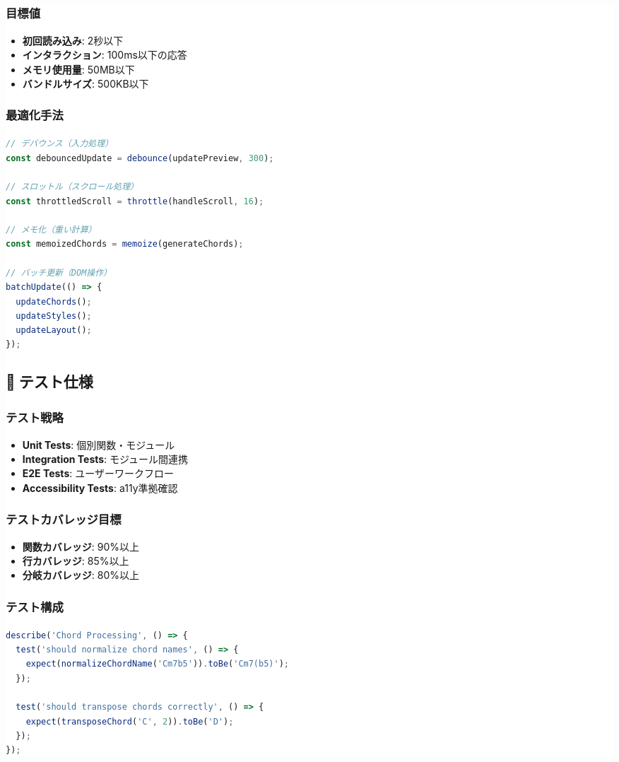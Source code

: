 ### 目標値
- **初回読み込み**: 2秒以下
- **インタラクション**: 100ms以下の応答
- **メモリ使用量**: 50MB以下
- **バンドルサイズ**: 500KB以下

### 最適化手法
```javascript
// デバウンス（入力処理）
const debouncedUpdate = debounce(updatePreview, 300);

// スロットル（スクロール処理）
const throttledScroll = throttle(handleScroll, 16);

// メモ化（重い計算）
const memoizedChords = memoize(generateChords);

// バッチ更新（DOM操作）
batchUpdate(() => {
  updateChords();
  updateStyles();
  updateLayout();
});
```

## 🧪 テスト仕様

### テスト戦略
- **Unit Tests**: 個別関数・モジュール
- **Integration Tests**: モジュール間連携
- **E2E Tests**: ユーザーワークフロー
- **Accessibility Tests**: a11y準拠確認

### テストカバレッジ目標
- **関数カバレッジ**: 90%以上
- **行カバレッジ**: 85%以上
- **分岐カバレッジ**: 80%以上

### テスト構成
```javascript
describe('Chord Processing', () => {
  test('should normalize chord names', () => {
    expect(normalizeChordName('Cm7b5')).toBe('Cm7(b5)');
  });
  
  test('should transpose chords correctly', () => {
    expect(transposeChord('C', 2)).toBe('D');
  });
});
```
